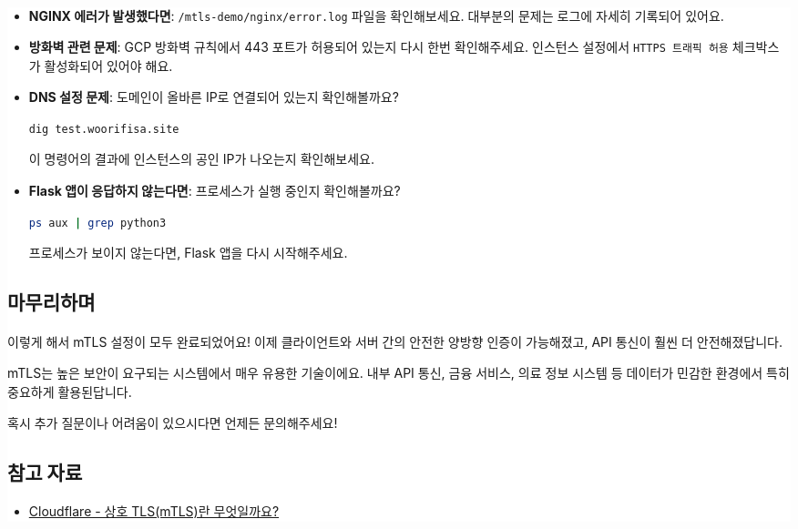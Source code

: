 - **NGINX 에러가 발생했다면**: `/mtls-demo/nginx/error.log` 파일을 확인해보세요. 대부분의 문제는 로그에 자세히 기록되어 있어요.

- **방화벽 관련 문제**: GCP 방화벽 규칙에서 443 포트가 허용되어 있는지 다시 한번 확인해주세요. 인스턴스 설정에서 `HTTPS 트래픽 허용` 체크박스가 활성화되어 있어야 해요.

- **DNS 설정 문제**: 도메인이 올바른 IP로 연결되어 있는지 확인해볼까요?

  ```bash
  dig test.woorifisa.site
  ```

  이 명령어의 결과에 인스턴스의 공인 IP가 나오는지 확인해보세요.

- **Flask 앱이 응답하지 않는다면**: 프로세스가 실행 중인지 확인해볼까요?
  ```bash
  ps aux | grep python3
  ```
  프로세스가 보이지 않는다면, Flask 앱을 다시 시작해주세요.

## 마무리하며

이렇게 해서 mTLS 설정이 모두 완료되었어요! 이제 클라이언트와 서버 간의 안전한 양방향 인증이 가능해졌고, API 통신이 훨씬 더 안전해졌답니다.

mTLS는 높은 보안이 요구되는 시스템에서 매우 유용한 기술이에요. 내부 API 통신, 금융 서비스, 의료 정보 시스템 등 데이터가 민감한 환경에서 특히 중요하게 활용된답니다.

혹시 추가 질문이나 어려움이 있으시다면 언제든 문의해주세요!

## 참고 자료
- [Cloudflare - 상호 TLS(mTLS)란 무엇일까요?
](https://www.cloudflare.com/ko-kr/learning/access-management/what-is-mutual-tls/)